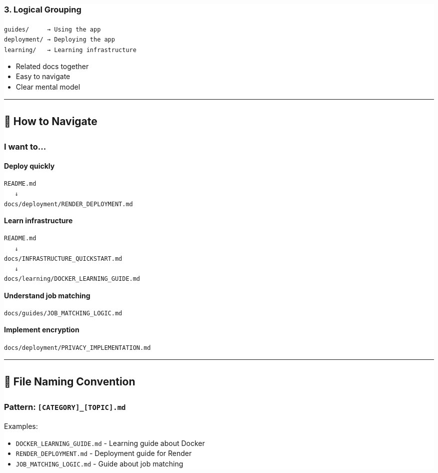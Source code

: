 
### **3. Logical Grouping**

```
guides/     → Using the app
deployment/ → Deploying the app
learning/   → Learning infrastructure
```

- Related docs together
- Easy to navigate
- Clear mental model

---

## 📖 How to Navigate

### **I want to...**

**Deploy quickly**
```
README.md
   ↓
docs/deployment/RENDER_DEPLOYMENT.md
```

**Learn infrastructure**
```
README.md
   ↓
docs/INFRASTRUCTURE_QUICKSTART.md
   ↓
docs/learning/DOCKER_LEARNING_GUIDE.md
```

**Understand job matching**
```
docs/guides/JOB_MATCHING_LOGIC.md
```

**Implement encryption**
```
docs/deployment/PRIVACY_IMPLEMENTATION.md
```

---

## 🎯 File Naming Convention

### **Pattern: `[CATEGORY]_[TOPIC].md`**

Examples:
- `DOCKER_LEARNING_GUIDE.md` - Learning guide about Docker
- `RENDER_DEPLOYMENT.md` - Deployment guide for Render
- `JOB_MATCHING_LOGIC.md` - Guide about job matching
